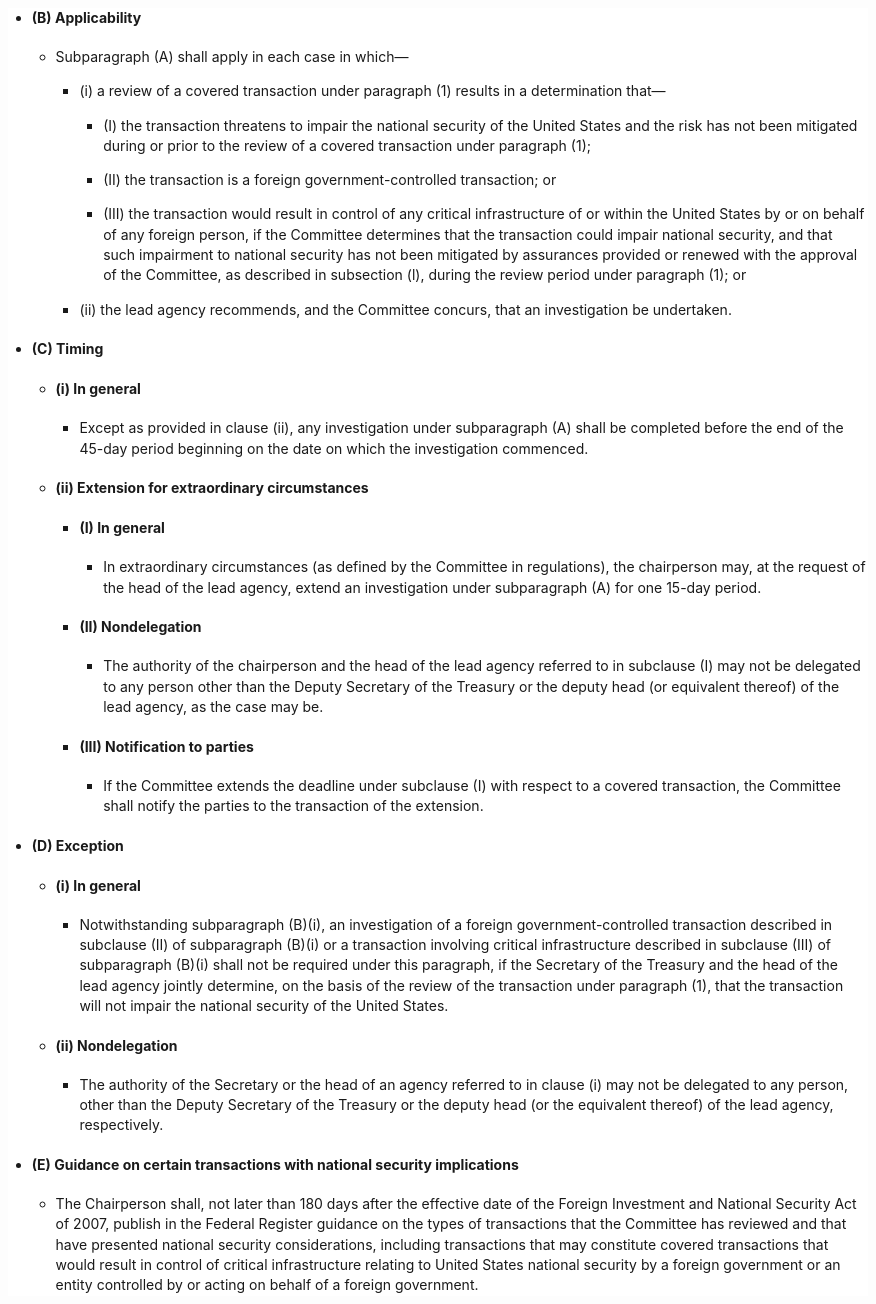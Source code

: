   * #### (B) Applicability
    * Subparagraph (A) shall apply in each case in which—

      * (i) a review of a covered transaction under paragraph (1) results in a determination that—

        * (I) the transaction threatens to impair the national security of the United States and the risk has not been mitigated during or prior to the review of a covered transaction under paragraph (1);

        * (II) the transaction is a foreign government-controlled transaction; or

        * (III) the transaction would result in control of any critical infrastructure of or within the United States by or on behalf of any foreign person, if the Committee determines that the transaction could impair national security, and that such impairment to national security has not been mitigated by assurances provided or renewed with the approval of the Committee, as described in subsection (l), during the review period under paragraph (1); or


      * (ii) the lead agency recommends, and the Committee concurs, that an investigation be undertaken.

  * #### (C) Timing
    * #### (i) In general
      * Except as provided in clause (ii), any investigation under subparagraph (A) shall be completed before the end of the 45-day period beginning on the date on which the investigation commenced.

    * #### (ii) Extension for extraordinary circumstances
      * #### (I) In general
        * In extraordinary circumstances (as defined by the Committee in regulations), the chairperson may, at the request of the head of the lead agency, extend an investigation under subparagraph (A) for one 15-day period.

      * #### (II) Nondelegation
        * The authority of the chairperson and the head of the lead agency referred to in subclause (I) may not be delegated to any person other than the Deputy Secretary of the Treasury or the deputy head (or equivalent thereof) of the lead agency, as the case may be.

      * #### (III) Notification to parties
        * If the Committee extends the deadline under subclause (I) with respect to a covered transaction, the Committee shall notify the parties to the transaction of the extension.

  * #### (D) Exception
    * #### (i) In general
      * Notwithstanding subparagraph (B)(i), an investigation of a foreign government-controlled transaction described in subclause (II) of subparagraph (B)(i) or a transaction involving critical infrastructure described in subclause (III) of subparagraph (B)(i) shall not be required under this paragraph, if the Secretary of the Treasury and the head of the lead agency jointly determine, on the basis of the review of the transaction under paragraph (1), that the transaction will not impair the national security of the United States.

    * #### (ii) Nondelegation
      * The authority of the Secretary or the head of an agency referred to in clause (i) may not be delegated to any person, other than the Deputy Secretary of the Treasury or the deputy head (or the equivalent thereof) of the lead agency, respectively.

  * #### (E) Guidance on certain transactions with national security implications
    * The Chairperson shall, not later than 180 days after the effective date of the Foreign Investment and National Security Act of 2007, publish in the Federal Register guidance on the types of transactions that the Committee has reviewed and that have presented national security considerations, including transactions that may constitute covered transactions that would result in control of critical infrastructure relating to United States national security by a foreign government or an entity controlled by or acting on behalf of a foreign government.
